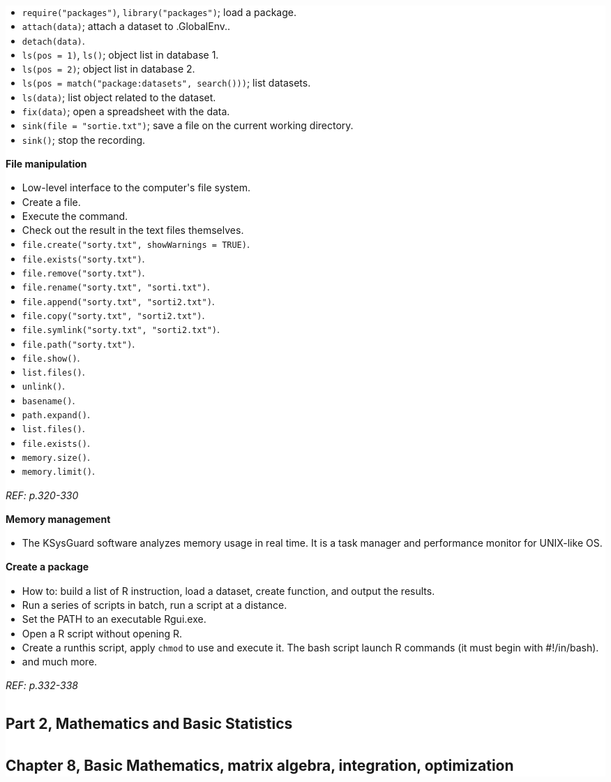 - `require("packages")`, `library("packages")`; load a package.
- `attach(data)`; attach a dataset to .GlobalEnv..
- `detach(data)`.
- `ls(pos = 1)`, `ls()`; object list in database 1.
- `ls(pos = 2)`; object list in database 2.
- `ls(pos = match("package:datasets", search()))`; list datasets.
- `ls(data)`; list object related to the dataset.
- `fix(data)`; open a spreadsheet with the data.
- `sink(file = "sortie.txt")`; save a file on the current working directory.
- `sink()`; stop the recording.

**File manipulation**

- Low-level interface to the computer's file system.
- Create a file.
- Execute the command.
- Check out the result in the text files themselves.
- `file.create("sorty.txt", showWarnings = TRUE)`.
- `file.exists("sorty.txt")`.
- `file.remove("sorty.txt")`.
- `file.rename("sorty.txt", "sorti.txt")`.
- `file.append("sorty.txt", "sorti2.txt")`.
- `file.copy("sorty.txt", "sorti2.txt")`.
- `file.symlink("sorty.txt", "sorti2.txt")`.
- `file.path("sorty.txt")`.
- `file.show()`.
- `list.files()`.
- `unlink()`.
- `basename()`.
- `path.expand()`.
- `list.files()`.
- `file.exists()`.
- `memory.size()`.
- `memory.limit()`.

*REF: p.320-330*

**Memory management**

- The KSysGuard software analyzes memory usage in real time. It is a task manager and performance monitor for UNIX-like OS.

**Create a package**

- How to: build a list of R instruction, load a dataset, create function, and output the results.
- Run a series of scripts in batch, run a script at a distance.
- Set the PATH to an executable Rgui.exe.
- Open a R script without opening R.
- Create a runthis script, apply `chmod` to use and execute it. The bash script launch R commands (it must begin with #!/in/bash).
- and much more.

*REF: p.332-338*

## Part 2, Mathematics and Basic Statistics
## Chapter 8, Basic Mathematics, matrix algebra, integration, optimization
